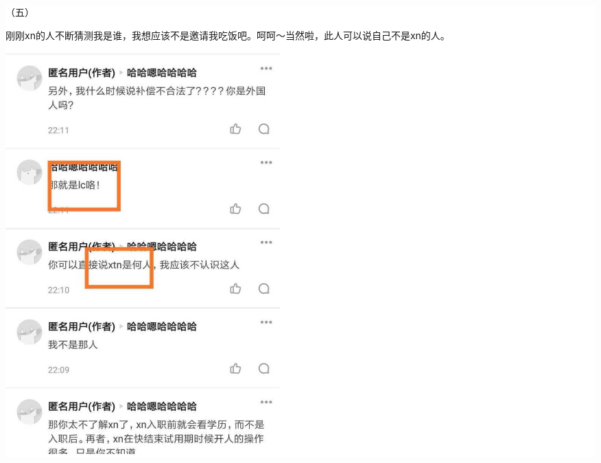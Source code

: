 （五）

刚刚xn的人不断猜测我是谁，我想应该不是邀请我吃饭吧。呵呵～当然啦，此人可以说自己不是xn的人。

<img src="007S8ZIlly1gf2fo0x1mbj30k00t775b.jpg" width=400 />
